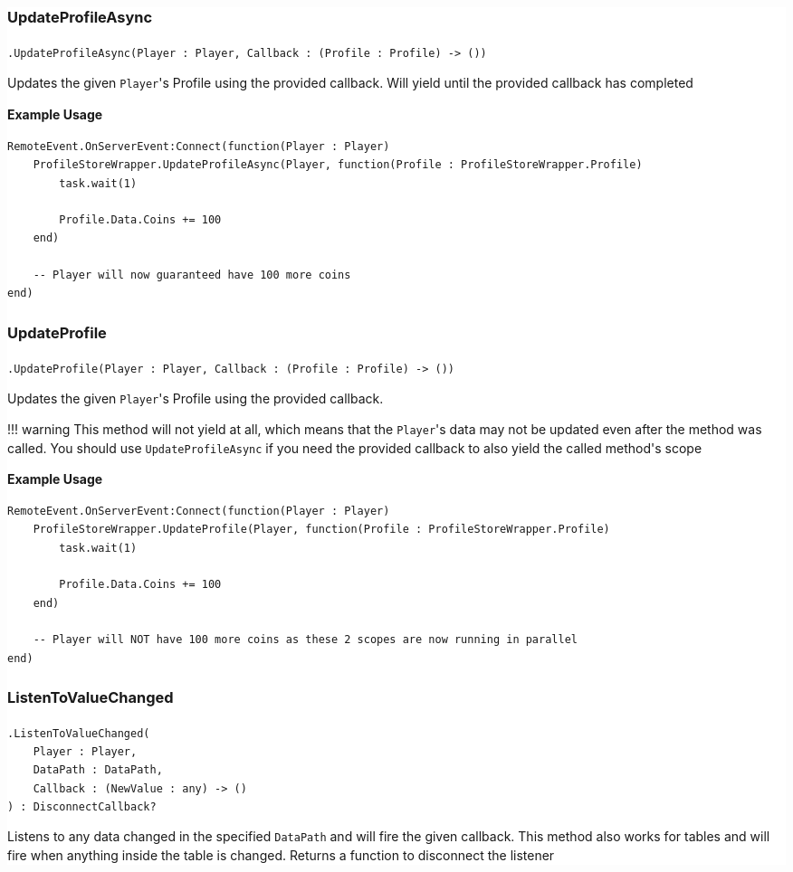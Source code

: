 ### UpdateProfileAsync
```luau
.UpdateProfileAsync(Player : Player, Callback : (Profile : Profile) -> ())
```
Updates the given ``Player``'s Profile using the provided callback.
Will yield until the provided callback has completed

**Example Usage**
```luau linenums="1"
RemoteEvent.OnServerEvent:Connect(function(Player : Player)
    ProfileStoreWrapper.UpdateProfileAsync(Player, function(Profile : ProfileStoreWrapper.Profile)
        task.wait(1)
    
        Profile.Data.Coins += 100
    end)
    
    -- Player will now guaranteed have 100 more coins
end)
```

### UpdateProfile
```luau
.UpdateProfile(Player : Player, Callback : (Profile : Profile) -> ())
```
Updates the given ``Player``'s Profile using the provided callback.
	
!!! warning
    This method will not yield at all, which means that the ``Player``'s data may not be updated even after the method was called. You should use ``UpdateProfileAsync`` if you need the provided callback to also yield the called method's scope

**Example Usage**
```luau linenums="1"
RemoteEvent.OnServerEvent:Connect(function(Player : Player)
    ProfileStoreWrapper.UpdateProfile(Player, function(Profile : ProfileStoreWrapper.Profile)
        task.wait(1)
    
        Profile.Data.Coins += 100
    end)
    
    -- Player will NOT have 100 more coins as these 2 scopes are now running in parallel
end)
```

### ListenToValueChanged
```luau
.ListenToValueChanged(
    Player : Player,
    DataPath : DataPath,
    Callback : (NewValue : any) -> ()
) : DisconnectCallback?
```
Listens to any data changed in the specified ``DataPath`` and will fire the given callback.
This method also works for tables and will fire when anything inside the table is changed.
Returns a function to disconnect the listener

